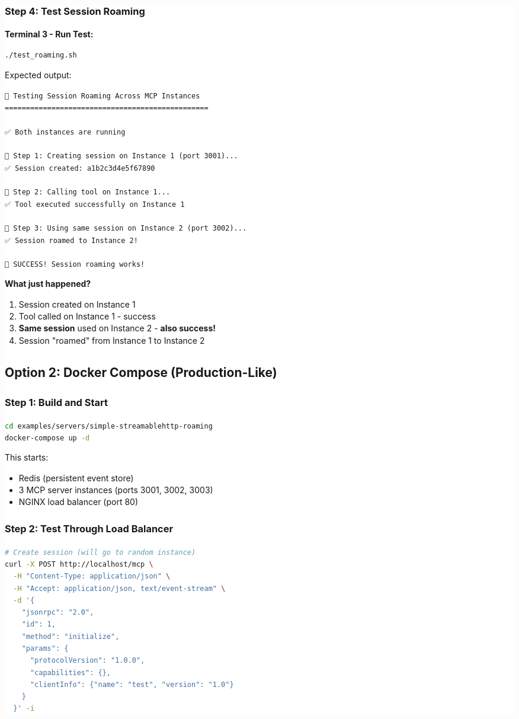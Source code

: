### Step 4: Test Session Roaming

**Terminal 3 - Run Test:**

```bash
./test_roaming.sh
```

Expected output:

```text
🧪 Testing Session Roaming Across MCP Instances
================================================

✅ Both instances are running

📍 Step 1: Creating session on Instance 1 (port 3001)...
✅ Session created: a1b2c3d4e5f67890

📍 Step 2: Calling tool on Instance 1...
✅ Tool executed successfully on Instance 1

📍 Step 3: Using same session on Instance 2 (port 3002)...
✅ Session roamed to Instance 2!

🎉 SUCCESS! Session roaming works!
```

**What just happened?**

1. Session created on Instance 1
2. Tool called on Instance 1 - success
3. **Same session** used on Instance 2 - **also success!**
4. Session "roamed" from Instance 1 to Instance 2

## Option 2: Docker Compose (Production-Like)

### Step 1: Build and Start

```bash
cd examples/servers/simple-streamablehttp-roaming
docker-compose up -d
```

This starts:

- Redis (persistent event store)
- 3 MCP server instances (ports 3001, 3002, 3003)
- NGINX load balancer (port 80)

### Step 2: Test Through Load Balancer

```bash
# Create session (will go to random instance)
curl -X POST http://localhost/mcp \
  -H "Content-Type: application/json" \
  -H "Accept: application/json, text/event-stream" \
  -d '{
    "jsonrpc": "2.0",
    "id": 1,
    "method": "initialize",
    "params": {
      "protocolVersion": "1.0.0",
      "capabilities": {},
      "clientInfo": {"name": "test", "version": "1.0"}
    }
  }' -i

```